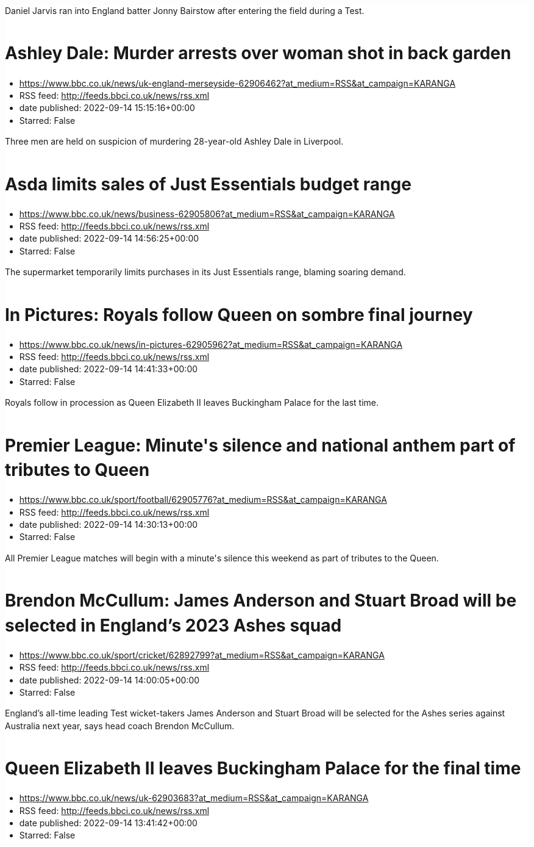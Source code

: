 Daniel Jarvis ran into England batter Jonny Bairstow after entering the field during a Test.

# Ashley Dale: Murder arrests over woman shot in back garden
 - https://www.bbc.co.uk/news/uk-england-merseyside-62906462?at_medium=RSS&at_campaign=KARANGA
 - RSS feed: http://feeds.bbci.co.uk/news/rss.xml
 - date published: 2022-09-14 15:15:16+00:00
 - Starred: False

Three men are held on suspicion of murdering 28-year-old Ashley Dale in Liverpool.

# Asda limits sales of Just Essentials budget range
 - https://www.bbc.co.uk/news/business-62905806?at_medium=RSS&at_campaign=KARANGA
 - RSS feed: http://feeds.bbci.co.uk/news/rss.xml
 - date published: 2022-09-14 14:56:25+00:00
 - Starred: False

The supermarket temporarily limits purchases in its Just Essentials range, blaming soaring demand.

# In Pictures: Royals follow Queen on sombre final journey
 - https://www.bbc.co.uk/news/in-pictures-62905962?at_medium=RSS&at_campaign=KARANGA
 - RSS feed: http://feeds.bbci.co.uk/news/rss.xml
 - date published: 2022-09-14 14:41:33+00:00
 - Starred: False

Royals follow in procession as Queen Elizabeth II leaves Buckingham Palace for the last time.

# Premier League: Minute's silence and national anthem part of tributes to Queen
 - https://www.bbc.co.uk/sport/football/62905776?at_medium=RSS&at_campaign=KARANGA
 - RSS feed: http://feeds.bbci.co.uk/news/rss.xml
 - date published: 2022-09-14 14:30:13+00:00
 - Starred: False

All Premier League matches will begin with a minute's silence this weekend as part of tributes to the Queen.

# Brendon McCullum: James Anderson and Stuart Broad will be selected in England’s 2023 Ashes squad
 - https://www.bbc.co.uk/sport/cricket/62892799?at_medium=RSS&at_campaign=KARANGA
 - RSS feed: http://feeds.bbci.co.uk/news/rss.xml
 - date published: 2022-09-14 14:00:05+00:00
 - Starred: False

England’s all-time leading Test wicket-takers James Anderson and Stuart Broad will be selected for the Ashes series against Australia next year, says head coach Brendon McCullum.

# Queen Elizabeth II leaves Buckingham Palace for the final time
 - https://www.bbc.co.uk/news/uk-62903683?at_medium=RSS&at_campaign=KARANGA
 - RSS feed: http://feeds.bbci.co.uk/news/rss.xml
 - date published: 2022-09-14 13:41:42+00:00
 - Starred: False
